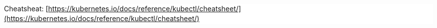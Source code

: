 Cheatsheat: [https://kubernetes.io/docs/reference/kubectl/cheatsheet/](https://kubernetes.io/docs/reference/kubectl/cheatsheet/)
